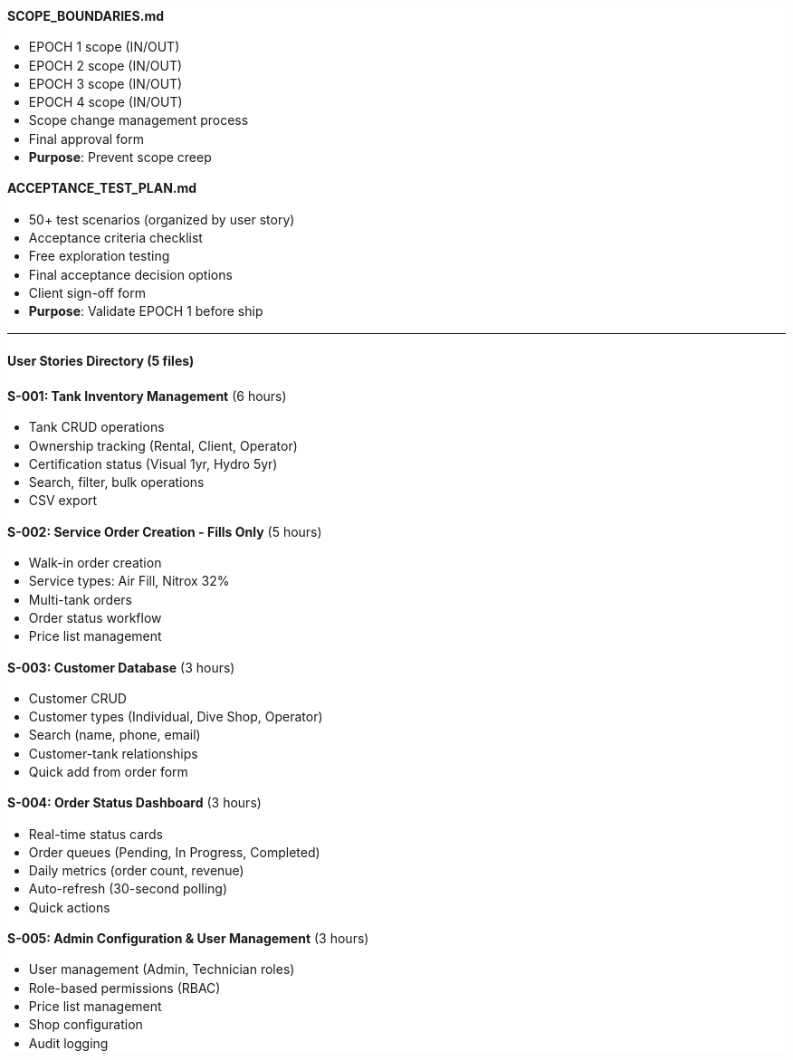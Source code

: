 **SCOPE_BOUNDARIES.md**
- EPOCH 1 scope (IN/OUT)
- EPOCH 2 scope (IN/OUT)
- EPOCH 3 scope (IN/OUT)
- EPOCH 4 scope (IN/OUT)
- Scope change management process
- Final approval form
- **Purpose**: Prevent scope creep

**ACCEPTANCE_TEST_PLAN.md**
- 50+ test scenarios (organized by user story)
- Acceptance criteria checklist
- Free exploration testing
- Final acceptance decision options
- Client sign-off form
- **Purpose**: Validate EPOCH 1 before ship

---

#### User Stories Directory (5 files)

**S-001: Tank Inventory Management** (6 hours)
- Tank CRUD operations
- Ownership tracking (Rental, Client, Operator)
- Certification status (Visual 1yr, Hydro 5yr)
- Search, filter, bulk operations
- CSV export

**S-002: Service Order Creation - Fills Only** (5 hours)
- Walk-in order creation
- Service types: Air Fill, Nitrox 32%
- Multi-tank orders
- Order status workflow
- Price list management

**S-003: Customer Database** (3 hours)
- Customer CRUD
- Customer types (Individual, Dive Shop, Operator)
- Search (name, phone, email)
- Customer-tank relationships
- Quick add from order form

**S-004: Order Status Dashboard** (3 hours)
- Real-time status cards
- Order queues (Pending, In Progress, Completed)
- Daily metrics (order count, revenue)
- Auto-refresh (30-second polling)
- Quick actions

**S-005: Admin Configuration & User Management** (3 hours)
- User management (Admin, Technician roles)
- Role-based permissions (RBAC)
- Price list management
- Shop configuration
- Audit logging
